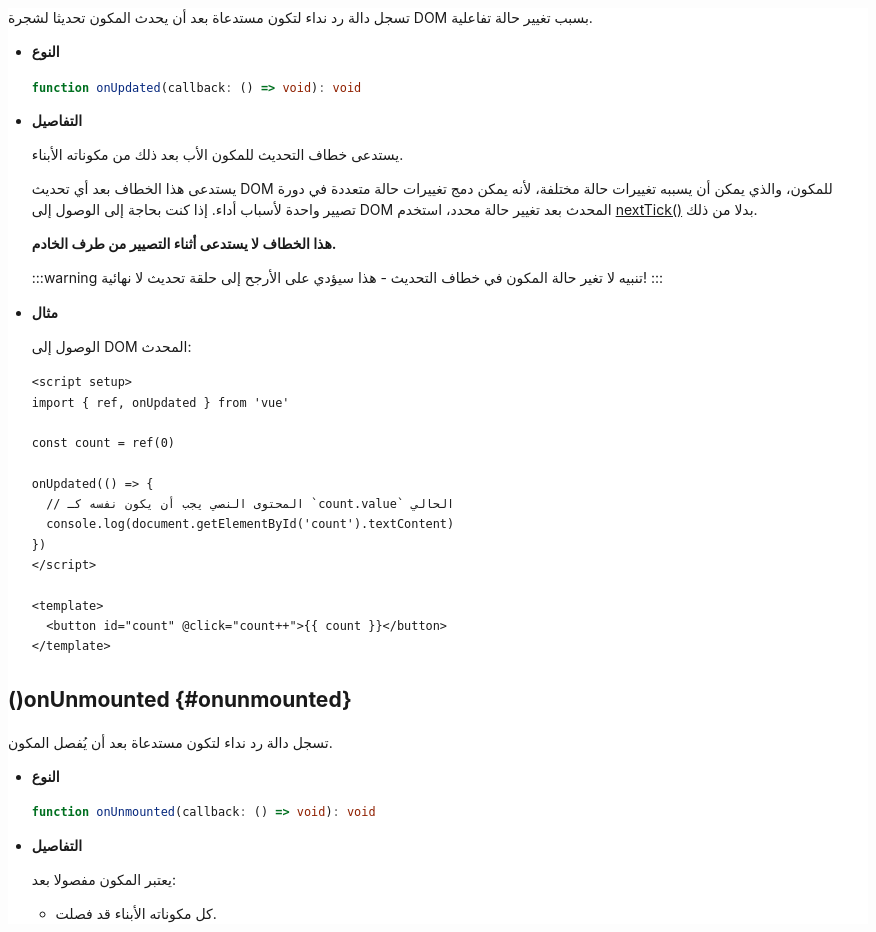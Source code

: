 تسجل دالة رد نداء لتكون مستدعاة بعد أن يحدث المكون تحديثا لشجرة DOM بسبب تغيير حالة تفاعلية.

- **النوع**

  ```ts
  function onUpdated(callback: () => void): void
  ```

- **التفاصيل**

  يستدعى خطاف التحديث للمكون الأب بعد ذلك من مكوناته الأبناء.

  يستدعى هذا الخطاف بعد أي تحديث DOM للمكون، والذي يمكن أن يسببه تغييرات حالة مختلفة، لأنه يمكن دمج تغييرات حالة متعددة في دورة تصيير واحدة لأسباب أداء. إذا كنت بحاجة إلى الوصول إلى DOM المحدث بعد تغيير حالة محدد، استخدم [nextTick()](/api/general#nexttick) بدلا من ذلك.

  **هذا الخطاف لا يستدعى أثناء التصيير من طرف الخادم.**

  :::warning تنبيه
  لا تغير حالة المكون في خطاف التحديث - هذا سيؤدي على الأرجح إلى حلقة تحديث لا نهائية!
  :::

- **مثال**

  الوصول إلى DOM المحدث:

  ```vue
  <script setup>
  import { ref, onUpdated } from 'vue'

  const count = ref(0)

  onUpdated(() => {
    // المحتوى النصي يجب أن يكون نفسه كـ `count.value` الحالي
    console.log(document.getElementById('count').textContent)
  })
  </script>

  <template>
    <button id="count" @click="count++">{{ count }}</button>
  </template>
  ```

## ()onUnmounted {#onunmounted}

تسجل دالة رد نداء لتكون مستدعاة بعد أن يُفصل المكون.

- **النوع**

  ```ts
  function onUnmounted(callback: () => void): void
  ```

- **التفاصيل**

  يعتبر المكون مفصولا بعد:

  - كل مكوناته الأبناء قد فصلت.
